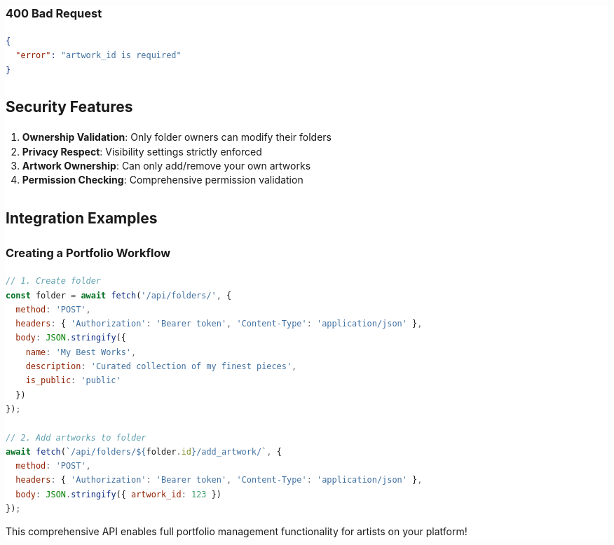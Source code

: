 ### 400 Bad Request
```json
{
  "error": "artwork_id is required"
}
```

## Security Features

1. **Ownership Validation**: Only folder owners can modify their folders
2. **Privacy Respect**: Visibility settings strictly enforced
3. **Artwork Ownership**: Can only add/remove your own artworks
4. **Permission Checking**: Comprehensive permission validation

## Integration Examples

### Creating a Portfolio Workflow
```javascript
// 1. Create folder
const folder = await fetch('/api/folders/', {
  method: 'POST',
  headers: { 'Authorization': 'Bearer token', 'Content-Type': 'application/json' },
  body: JSON.stringify({
    name: 'My Best Works',
    description: 'Curated collection of my finest pieces',
    is_public: 'public'
  })
});

// 2. Add artworks to folder
await fetch(`/api/folders/${folder.id}/add_artwork/`, {
  method: 'POST',
  headers: { 'Authorization': 'Bearer token', 'Content-Type': 'application/json' },
  body: JSON.stringify({ artwork_id: 123 })
});
```

This comprehensive API enables full portfolio management functionality for artists on your platform!